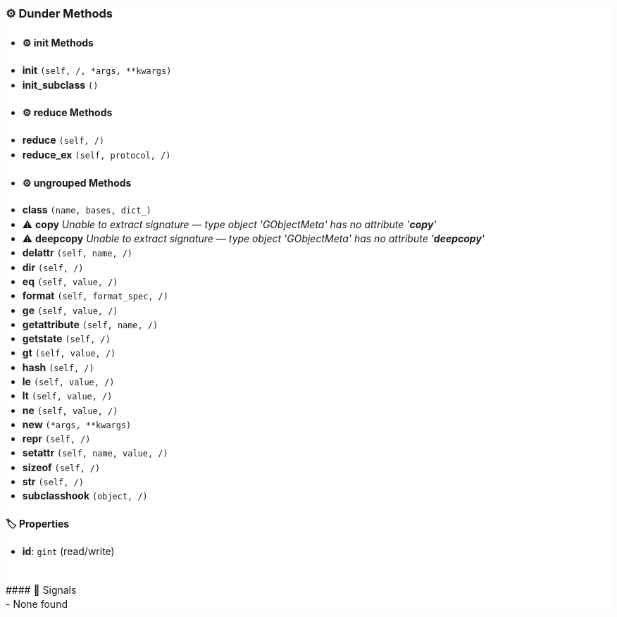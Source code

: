 ### ⚙ Dunder Methods
<a name="dunder-methods"></a>
- #### ⚙ init Methods
<a name="init-methods"></a>
  - **__init__** `(self, /, *args, **kwargs)`<br>
  - **__init_subclass__** `()`<br>
- #### ⚙ reduce Methods
<a name="reduce-methods"></a>
  - **__reduce__** `(self, /)`<br>
  - **__reduce_ex__** `(self, protocol, /)`<br>
- #### ⚙ ungrouped Methods
<a name="ungrouped-methods"></a>
  - **__class__** `(name, bases, dict_)`<br>
  - ⚠️ **__copy__** _Unable to extract signature — type object 'GObjectMeta' has no attribute '__copy__'_<br>
  - ⚠️ **__deepcopy__** _Unable to extract signature — type object 'GObjectMeta' has no attribute '__deepcopy__'_<br>
  - **__delattr__** `(self, name, /)`<br>
  - **__dir__** `(self, /)`<br>
  - **__eq__** `(self, value, /)`<br>
  - **__format__** `(self, format_spec, /)`<br>
  - **__ge__** `(self, value, /)`<br>
  - **__getattribute__** `(self, name, /)`<br>
  - **__getstate__** `(self, /)`<br>
  - **__gt__** `(self, value, /)`<br>
  - **__hash__** `(self, /)`<br>
  - **__le__** `(self, value, /)`<br>
  - **__lt__** `(self, value, /)`<br>
  - **__ne__** `(self, value, /)`<br>
  - **__new__** `(*args, **kwargs)`<br>
  - **__repr__** `(self, /)`<br>
  - **__setattr__** `(self, name, value, /)`<br>
  - **__sizeof__** `(self, /)`<br>
  - **__str__** `(self, /)`<br>
  - **__subclasshook__** `(object, /)`<br>
#### 🏷️ Properties
<a name="properties-"></a>
  - **id**: `gint` (read/write)
<br>
#### 📣 Signals
<a name="signals-"></a>
<br>- None found
<br>